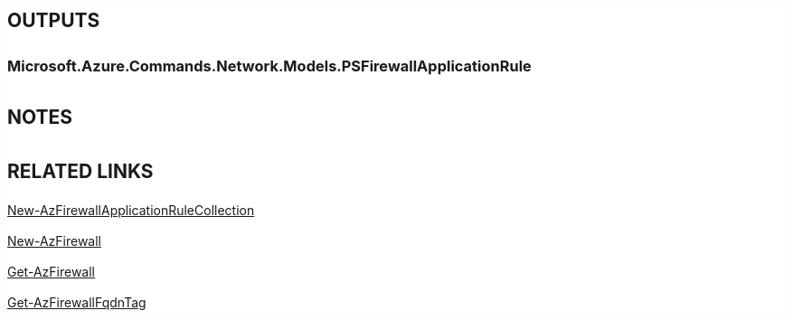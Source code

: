 ## OUTPUTS

### Microsoft.Azure.Commands.Network.Models.PSFirewallApplicationRule

## NOTES

## RELATED LINKS

[New-AzFirewallApplicationRuleCollection](./New-AzFirewallApplicationRuleCollection.md)

[New-AzFirewall](./New-AzFirewall.md)

[Get-AzFirewall](./Get-AzFirewall.md)

[Get-AzFirewallFqdnTag](./Get-AzFirewallFqdnTag.md)
